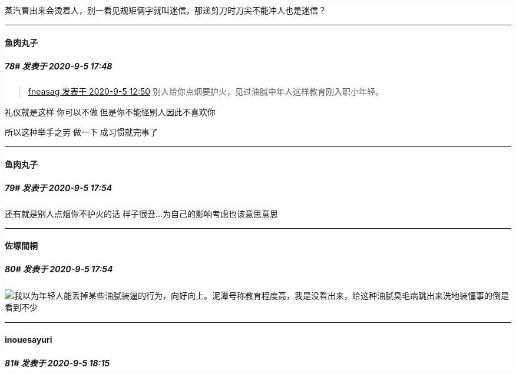 
蒸汽冒出来会烫着人，别一看见规矩俩字就叫迷信，那递剪刀时刀尖不能冲人也是迷信？







-----

####  鱼肉丸子  
##### 78#       发表于 2020-9-5 17:48



<blockquote><a href="httphttps://bbs.saraba1st.com/2b/forum.php?mod=redirect&amp;goto=findpost&amp;pid=48647103&amp;ptid=1958307" target="_blank">fneasag 发表于 2020-9-5 12:50</a>
别人给你点烟要护火，见过油腻中年人这样教育刚入职小年轻。</blockquote>
礼仪就是这样 你可以不做 但是你不能怪别人因此不喜欢你

所以这种举手之劳 做一下 成习惯就完事了







-----

####  鱼肉丸子  
##### 79#       发表于 2020-9-5 17:54




还有就是别人点烟你不护火的话 样子很丑…为自己的影响考虑也该意思意思







-----

####  佐塚間桐  
##### 80#       发表于 2020-9-5 17:54



<img src="https://static.saraba1st.com/image/smiley/face2017/049.png" referrerpolicy="no-referrer">我以为年轻人能丢掉某些油腻装逼的行为，向好向上。泥潭号称教育程度高，我是没看出来，给这种油腻臭毛病跳出来洗地装懂事的倒是看到不少







-----

####  inouesayuri  
##### 81#       发表于 2020-9-5 18:15



